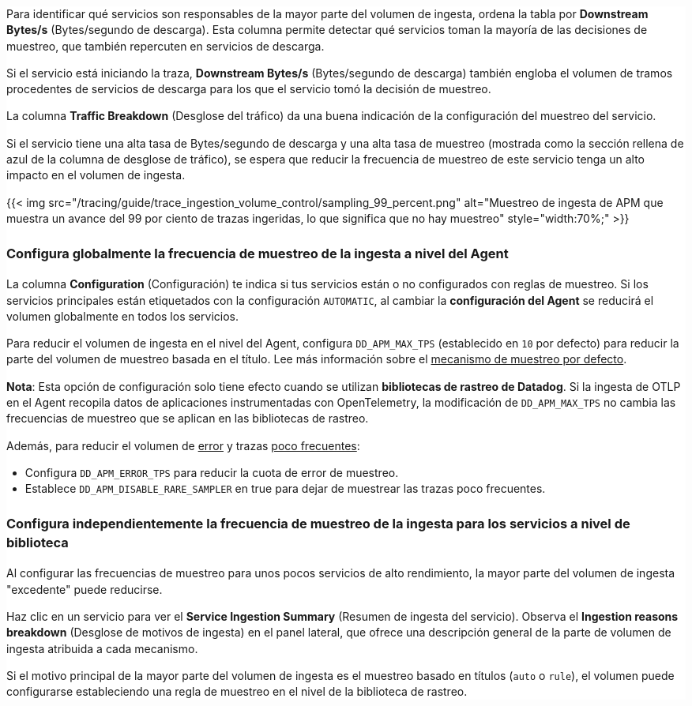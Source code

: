 Para identificar qué servicios son responsables de la mayor parte del volumen de ingesta, ordena la tabla por **Downstream Bytes/s** (Bytes/segundo de descarga). Esta columna permite detectar qué servicios toman la mayoría de las decisiones de muestreo, que también repercuten en servicios de descarga.

Si el servicio está iniciando la traza, **Downstream Bytes/s** (Bytes/segundo de descarga) también engloba el volumen de tramos procedentes de servicios de descarga para los que el servicio tomó la decisión de muestreo.

La columna **Traffic Breakdown** (Desglose del tráfico) da una buena indicación de la configuración del muestreo del servicio.

Si el servicio tiene una alta tasa de Bytes/segundo de descarga y una alta tasa de muestreo (mostrada como la sección rellena de azul de la columna de desglose de tráfico), se espera que reducir la frecuencia de muestreo de este servicio tenga un alto impacto en el volumen de ingesta.

{{< img src="/tracing/guide/trace_ingestion_volume_control/sampling_99_percent.png" alt="Muestreo de ingesta de APM que muestra un avance del 99 por ciento de trazas ingeridas, lo que significa que no hay muestreo" style="width:70%;" >}}

### Configura globalmente la frecuencia de muestreo de la ingesta a nivel del Agent

La columna **Configuration** (Configuración) te indica si tus servicios están o no configurados con reglas de muestreo. Si los servicios principales están etiquetados con la configuración `AUTOMATIC`, al cambiar la **configuración del Agent** se reducirá el volumen globalmente en todos los servicios.

Para reducir el volumen de ingesta en el nivel del Agent, configura `DD_APM_MAX_TPS` (establecido en `10` por defecto) para reducir la parte del volumen de muestreo basada en el título. Lee más información sobre el [mecanismo de muestreo por defecto][7].

**Nota**: Esta opción de configuración solo tiene efecto cuando se utilizan **bibliotecas de rastreo de Datadog**. Si la ingesta de OTLP en el Agent recopila datos de aplicaciones instrumentadas con OpenTelemetry, la modificación de `DD_APM_MAX_TPS` no cambia las frecuencias de muestreo que se aplican en las bibliotecas de rastreo.

Además, para reducir el volumen de [error][9] y trazas [poco frecuentes][10]:
- Configura `DD_APM_ERROR_TPS` para reducir la cuota de error de muestreo.
- Establece `DD_APM_DISABLE_RARE_SAMPLER` en true para dejar de muestrear las trazas poco frecuentes.

### Configura independientemente la frecuencia de muestreo de la ingesta para los servicios a nivel de biblioteca

Al configurar las frecuencias de muestreo para unos pocos servicios de alto rendimiento, la mayor parte del volumen de ingesta "excedente" puede reducirse.

Haz clic en un servicio para ver el **Service Ingestion Summary** (Resumen de ingesta del servicio). Observa el **Ingestion reasons breakdown** (Desglose de motivos de ingesta) en el panel lateral, que ofrece una descripción general de la parte de volumen de ingesta atribuida a cada mecanismo.

Si el motivo principal de la mayor parte del volumen de ingesta es el muestreo basado en títulos (`auto` o `rule`), el volumen puede configurarse estableciendo una regla de muestreo en el nivel de la biblioteca de rastreo.


[1]: /es/tracing/trace_pipeline/ingestion_controls
[2]: /es/tracing/trace_pipeline/ingestion_mechanisms/
[3]: /es/tracing/metrics/metrics_namespace/
[4]: /es/opentelemetry/guide/ingestion_sampling_with_opentelemetry/
[5]: /es/tracing/trace_pipeline/generate_metrics/
[6]: /es/monitors/types/apm/?tab=analytics
[7]: /es/tracing/trace_pipeline/ingestion_mechanisms/#head-based-sampling
[8]: /es/tracing/trace_pipeline/metrics/
[9]: /es/tracing/trace_pipeline/ingestion_mechanisms/#error-traces
[10]: /es/tracing/trace_pipeline/ingestion_mechanisms/#rare-traces
[11]: /es/tracing/trace_pipeline/ingestion_mechanisms/?tab=environmentvariables#in-tracing-libraries-user-defined-rules
[12]: https://github.com/open-telemetry/opentelemetry-specification/blob/main/specification/trace/sdk.md#traceidratiobased
[13]: https://github.com/open-telemetry/opentelemetry-specification/blob/main/specification/trace/sdk.md#parentbased
[14]: https://github.com/open-telemetry/opentelemetry-collector-contrib/blob/main/processor/tailsamplingprocessor/README.md
[15]: https://github.com/open-telemetry/opentelemetry-collector-contrib/blob/main/processor/probabilisticsamplerprocessor/README.md
[16]: /es/tracing/legacy_app_analytics